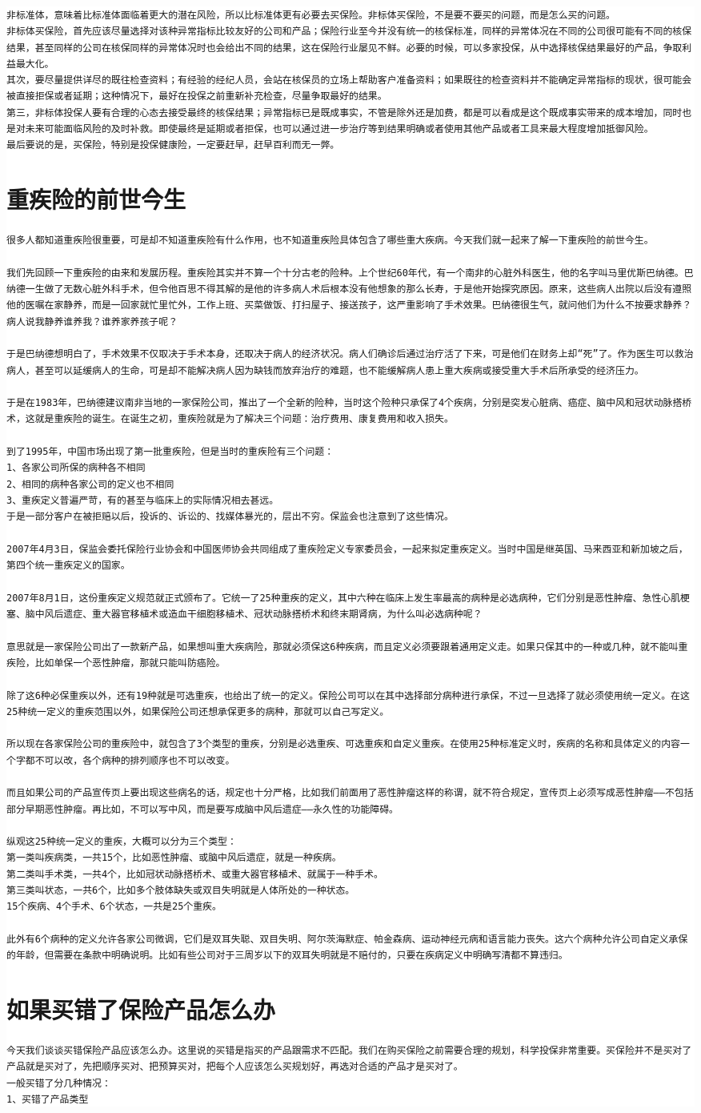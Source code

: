 ```
非标准体，意味着比标准体面临着更大的潜在风险，所以比标准体更有必要去买保险。非标体买保险，不是要不要买的问题，而是怎么买的问题。
非标体买保险，首先应该尽量选择对该种异常指标比较友好的公司和产品；保险行业至今并没有统一的核保标准，同样的异常体况在不同的公司很可能有不同的核保结果，甚至同样的公司在核保同样的异常体况时也会给出不同的结果，这在保险行业屡见不鲜。必要的时候，可以多家投保，从中选择核保结果最好的产品，争取利益最大化。
其次，要尽量提供详尽的既往检查资料；有经验的经纪人员，会站在核保员的立场上帮助客户准备资料；如果既往的检查资料并不能确定异常指标的现状，很可能会被直接拒保或者延期；这种情况下，最好在投保之前重新补充检查，尽量争取最好的结果。
第三，非标体投保人要有合理的心态去接受最终的核保结果；异常指标已是既成事实，不管是除外还是加费，都是可以看成是这个既成事实带来的成本增加，同时也是对未来可能面临风险的及时补救。即使最终是延期或者拒保，也可以通过进一步治疗等到结果明确或者使用其他产品或者工具来最大程度增加抵御风险。
最后要说的是，买保险，特别是投保健康险，一定要赶早，赶早百利而无一弊。
```

# 重疾险的前世今生
```
很多人都知道重疾险很重要，可是却不知道重疾险有什么作用，也不知道重疾险具体包含了哪些重大疾病。今天我们就一起来了解一下重疾险的前世今生。

我们先回顾一下重疾险的由来和发展历程。重疾险其实并不算一个十分古老的险种。上个世纪60年代，有一个南非的心脏外科医生，他的名字叫马里优斯巴纳德。巴纳德一生做了无数心脏外科手术，但令他百思不得其解的是他的许多病人术后根本没有他想象的那么长寿，于是他开始探究原因。原来，这些病人出院以后没有遵照他的医嘱在家静养，而是一回家就忙里忙外，工作上班、买菜做饭、打扫屋子、接送孩子，这严重影响了手术效果。巴纳德很生气，就问他们为什么不按要求静养？病人说我静养谁养我？谁养家养孩子呢？

于是巴纳德想明白了，手术效果不仅取决于手术本身，还取决于病人的经济状况。病人们确诊后通过治疗活了下来，可是他们在财务上却“死”了。作为医生可以救治病人，甚至可以延缓病人的生命，可是却不能解决病人因为缺钱而放弃治疗的难题，也不能缓解病人患上重大疾病或接受重大手术后所承受的经济压力。

于是在1983年，巴纳德建议南非当地的一家保险公司，推出了一个全新的险种，当时这个险种只承保了4个疾病，分别是突发心脏病、癌症、脑中风和冠状动脉搭桥术，这就是重疾险的诞生。在诞生之初，重疾险就是为了解决三个问题：治疗费用、康复费用和收入损失。

到了1995年，中国市场出现了第一批重疾险，但是当时的重疾险有三个问题：
1、各家公司所保的病种各不相同
2、相同的病种各家公司的定义也不相同
3、重疾定义普遍严苛，有的甚至与临床上的实际情况相去甚远。
于是一部分客户在被拒赔以后，投诉的、诉讼的、找媒体暴光的，层出不穷。保监会也注意到了这些情况。

2007年4月3日，保监会委托保险行业协会和中国医师协会共同组成了重疾险定义专家委员会，一起来拟定重疾定义。当时中国是继英国、马来西亚和新加坡之后，第四个统一重疾定义的国家。

2007年8月1日，这份重疾定义规范就正式颁布了。它统一了25种重疾的定义，其中六种在临床上发生率最高的病种是必选病种，它们分别是恶性肿瘤、急性心肌梗塞、脑中风后遗症、重大器官移植术或造血干细胞移植术、冠状动脉搭桥术和终末期肾病，为什么叫必选病种呢？

意思就是一家保险公司出了一款新产品，如果想叫重大疾病险，那就必须保这6种疾病，而且定义必须要跟着通用定义走。如果只保其中的一种或几种，就不能叫重疾险，比如单保一个恶性肿瘤，那就只能叫防癌险。

除了这6种必保重疾以外，还有19种就是可选重疾，也给出了统一的定义。保险公司可以在其中选择部分病种进行承保，不过一旦选择了就必须使用统一定义。在这25种统一定义的重疾范围以外，如果保险公司还想承保更多的病种，那就可以自己写定义。

所以现在各家保险公司的重疾险中，就包含了3个类型的重疾，分别是必选重疾、可选重疾和自定义重疾。在使用25种标准定义时，疾病的名称和具体定义的内容一个字都不可以改，各个病种的排列顺序也不可以改变。

而且如果公司的产品宣传页上要出现这些病名的话，规定也十分严格，比如我们前面用了恶性肿瘤这样的称谓，就不符合规定，宣传页上必须写成恶性肿瘤——不包括部分早期恶性肿瘤。再比如，不可以写中风，而是要写成脑中风后遗症——永久性的功能障碍。

纵观这25种统一定义的重疾，大概可以分为三个类型：
第一类叫疾病类，一共15个，比如恶性肿瘤、或脑中风后遗症，就是一种疾病。
第二类叫手术类，一共4个，比如冠状动脉搭桥术、或重大器官移植术、就属于一种手术。
第三类叫状态，一共6个，比如多个肢体缺失或双目失明就是人体所处的一种状态。
15个疾病、4个手术、6个状态，一共是25个重疾。

此外有6个病种的定义允许各家公司微调，它们是双耳失聪、双目失明、阿尔茨海默症、帕金森病、运动神经元病和语言能力丧失。这六个病种允许公司自定义承保的年龄，但需要在条款中明确说明。比如有些公司对于三周岁以下的双耳失明就是不赔付的，只要在疾病定义中明确写清都不算违归。
```
# 如果买错了保险产品怎么办
```
今天我们谈谈买错保险产品应该怎么办。这里说的买错是指买的产品跟需求不匹配。我们在购买保险之前需要合理的规划，科学投保非常重要。买保险并不是买对了产品就是买对了，先把顺序买对、把预算买对，把每个人应该怎么买规划好，再选对合适的产品才是买对了。
一般买错了分几种情况：
1、买错了产品类型
```